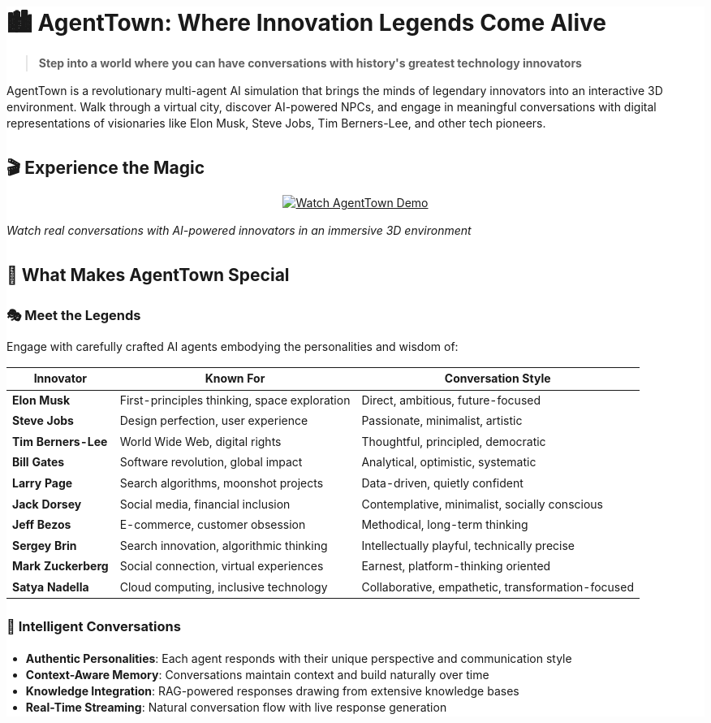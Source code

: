# 🏙️ AgentTown: Where Innovation Legends Come Alive

> **Step into a world where you can have conversations with history's greatest technology innovators**

AgentTown is a revolutionary multi-agent AI simulation that brings the minds of legendary innovators into an interactive 3D environment. Walk through a virtual city, discover AI-powered NPCs, and engage in meaningful conversations with digital representations of visionaries like Elon Musk, Steve Jobs, Tim Berners-Lee, and other tech pioneers.

## 🎬 Experience the Magic

<p align="center">
  <a href="https://youtu.be/D9e7rTNWWRc" target="_blank">
    <img src="https://img.youtube.com/vi/D9e7rTNWWRc/maxresdefault.jpg" alt="Watch AgentTown Demo" width="800">
  </a>
</p>

*Watch real conversations with AI-powered innovators in an immersive 3D environment*

## 🌟 What Makes AgentTown Special

### 🎭 **Meet the Legends**
Engage with carefully crafted AI agents embodying the personalities and wisdom of:

| Innovator | Known For | Conversation Style |
|-----------|-----------|-------------------|
| **Elon Musk** | First-principles thinking, space exploration | Direct, ambitious, future-focused |
| **Steve Jobs** | Design perfection, user experience | Passionate, minimalist, artistic |
| **Tim Berners-Lee** | World Wide Web, digital rights | Thoughtful, principled, democratic |
| **Bill Gates** | Software revolution, global impact | Analytical, optimistic, systematic |
| **Larry Page** | Search algorithms, moonshot projects | Data-driven, quietly confident |
| **Jack Dorsey** | Social media, financial inclusion | Contemplative, minimalist, socially conscious |
| **Jeff Bezos** | E-commerce, customer obsession | Methodical, long-term thinking |
| **Sergey Brin** | Search innovation, algorithmic thinking | Intellectually playful, technically precise |
| **Mark Zuckerberg** | Social connection, virtual experiences | Earnest, platform-thinking oriented |
| **Satya Nadella** | Cloud computing, inclusive technology | Collaborative, empathetic, transformation-focused |

### 🧠 **Intelligent Conversations**
- **Authentic Personalities**: Each agent responds with their unique perspective and communication style
- **Context-Aware Memory**: Conversations maintain context and build naturally over time
- **Knowledge Integration**: RAG-powered responses drawing from extensive knowledge bases
- **Real-Time Streaming**: Natural conversation flow with live response generation
